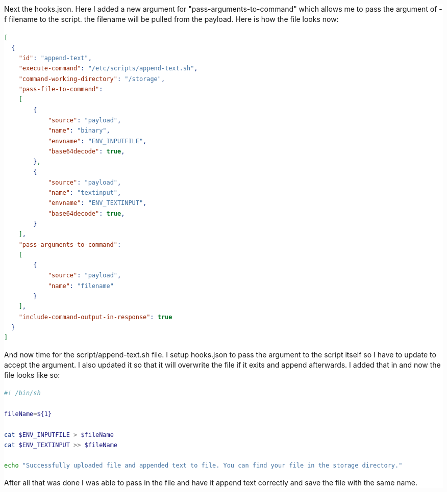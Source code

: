 Next the hooks.json. Here I added a new argument for "pass-arguments-to-command" which allows me to pass the argument of -f filename to the script. the filename will be pulled from the payload. Here is how the file looks now:
```json
[
  {
    "id": "append-text",
    "execute-command": "/etc/scripts/append-text.sh",
    "command-working-directory": "/storage",
    "pass-file-to-command":
    [
        {
            "source": "payload",
            "name": "binary",
            "envname": "ENV_INPUTFILE",
            "base64decode": true,
        },
        {
            "source": "payload",
            "name": "textinput",
            "envname": "ENV_TEXTINPUT",
            "base64decode": true,
        }
    ],
    "pass-arguments-to-command":
    [
        {
            "source": "payload",
            "name": "filename"
        }
    ],
    "include-command-output-in-response": true
  }
]
```

And now time for the script/append-text.sh file. I setup hooks.json to pass the argument to the script itself so I have to update to accept the argument. I also updated it so that it will overwrite the file if it exits and append afterwards. I added that in and now the file looks like so:
```sh
#! /bin/sh

fileName=${1}

cat $ENV_INPUTFILE > $fileName
cat $ENV_TEXTINPUT >> $fileName

echo "Successfully uploaded file and appended text to file. You can find your file in the storage directory."
```

After all that was done I was able to pass in the file and have it append text correctly and save the file with the same name. 
